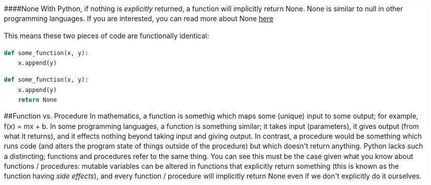 ####None
With Python, if nothing is *explicitly* returned, a function will implicitly return None.  None is similar to null in other programming languages.  If you are interested, you can read more about None [here](http://www.pythoncentral.io/python-null-equivalent-none/)

This means these two pieces of code are functionally identical:
```python
def some_function(x, y):
    x.append(y)
```

```python
def some_function(x, y):
    x.append(y)
    return None
```



##Function vs. Procedure
In mathematics, a function is somethig which maps some (unique) input to some output; for example, f(x) = mx + b.  In some programming languages, a function is something similar; it takes input (parameters), it gives output (from what it returns), and it effects nothing beyond taking input and giving output.  In contrast, a procedure would be something which runs code (and alters the program state of things outside of the procedure) but which doesn't return anything.  Python lacks such a distincting; functions and procedures refer to the same thing.  You can see this must be the case given what you know about functions / procedures: mutable variables can be altered in functions that explicitly return something (this is known as the function having *side effects*), and every function / procedure will implicitly return None even if we don't explicitly do it ourselves.  


[OH]: https://plus.google.com/u/0/events/cpi62usjgpmfb0vn8veq4hok8h4?authkey=CMGn4vyVkrqGwwE
